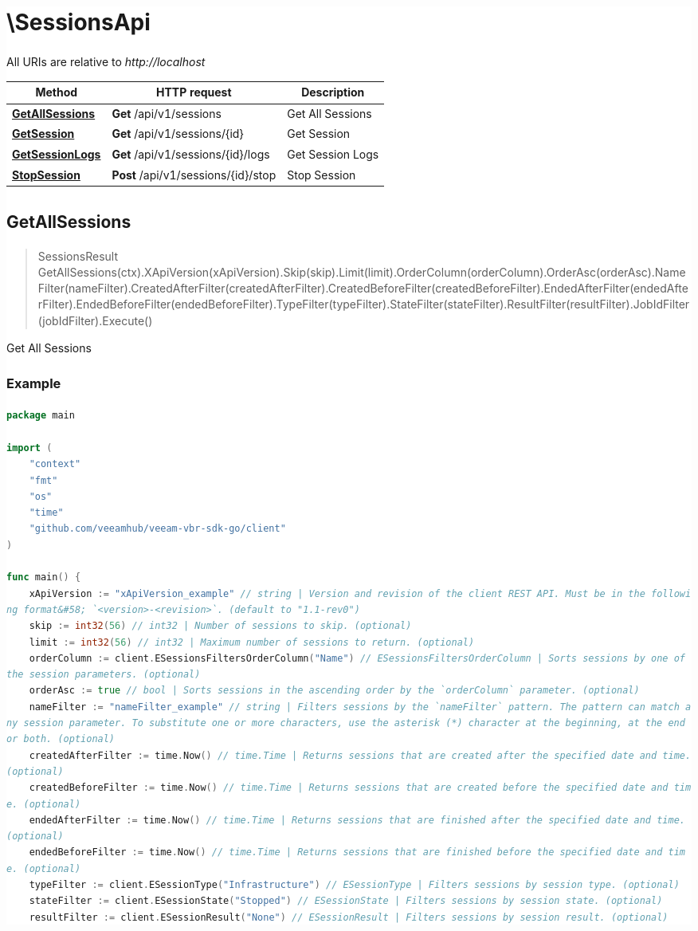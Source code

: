 # \SessionsApi

All URIs are relative to *http://localhost*

Method | HTTP request | Description
------------- | ------------- | -------------
[**GetAllSessions**](SessionsApi.md#GetAllSessions) | **Get** /api/v1/sessions | Get All Sessions
[**GetSession**](SessionsApi.md#GetSession) | **Get** /api/v1/sessions/{id} | Get Session
[**GetSessionLogs**](SessionsApi.md#GetSessionLogs) | **Get** /api/v1/sessions/{id}/logs | Get Session Logs
[**StopSession**](SessionsApi.md#StopSession) | **Post** /api/v1/sessions/{id}/stop | Stop Session



## GetAllSessions

> SessionsResult GetAllSessions(ctx).XApiVersion(xApiVersion).Skip(skip).Limit(limit).OrderColumn(orderColumn).OrderAsc(orderAsc).NameFilter(nameFilter).CreatedAfterFilter(createdAfterFilter).CreatedBeforeFilter(createdBeforeFilter).EndedAfterFilter(endedAfterFilter).EndedBeforeFilter(endedBeforeFilter).TypeFilter(typeFilter).StateFilter(stateFilter).ResultFilter(resultFilter).JobIdFilter(jobIdFilter).Execute()

Get All Sessions



### Example

```go
package main

import (
    "context"
    "fmt"
    "os"
    "time"
    "github.com/veeamhub/veeam-vbr-sdk-go/client"
)

func main() {
    xApiVersion := "xApiVersion_example" // string | Version and revision of the client REST API. Must be in the following format&#58; `<version>-<revision>`. (default to "1.1-rev0")
    skip := int32(56) // int32 | Number of sessions to skip. (optional)
    limit := int32(56) // int32 | Maximum number of sessions to return. (optional)
    orderColumn := client.ESessionsFiltersOrderColumn("Name") // ESessionsFiltersOrderColumn | Sorts sessions by one of the session parameters. (optional)
    orderAsc := true // bool | Sorts sessions in the ascending order by the `orderColumn` parameter. (optional)
    nameFilter := "nameFilter_example" // string | Filters sessions by the `nameFilter` pattern. The pattern can match any session parameter. To substitute one or more characters, use the asterisk (*) character at the beginning, at the end or both. (optional)
    createdAfterFilter := time.Now() // time.Time | Returns sessions that are created after the specified date and time. (optional)
    createdBeforeFilter := time.Now() // time.Time | Returns sessions that are created before the specified date and time. (optional)
    endedAfterFilter := time.Now() // time.Time | Returns sessions that are finished after the specified date and time. (optional)
    endedBeforeFilter := time.Now() // time.Time | Returns sessions that are finished before the specified date and time. (optional)
    typeFilter := client.ESessionType("Infrastructure") // ESessionType | Filters sessions by session type. (optional)
    stateFilter := client.ESessionState("Stopped") // ESessionState | Filters sessions by session state. (optional)
    resultFilter := client.ESessionResult("None") // ESessionResult | Filters sessions by session result. (optional)
```